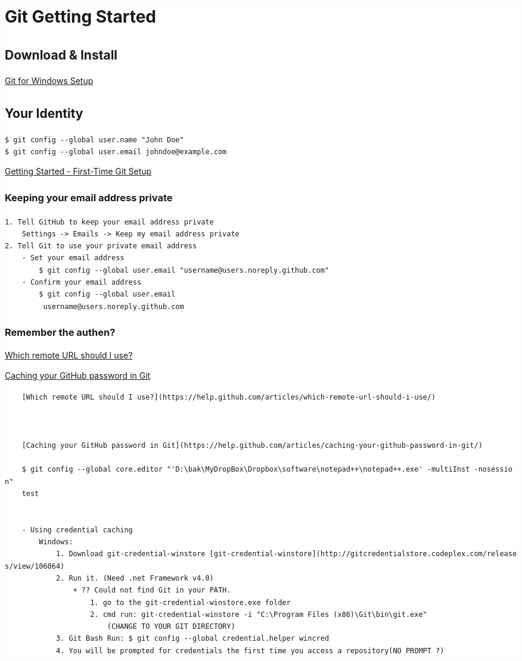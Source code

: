 

# Git Getting Started

## Download & Install
[Git for Windows Setup](http://git-scm.com/download/win)
	
## Your Identity
	$ git config --global user.name "John Doe"
	$ git config --global user.email johndoe@example.com
	
[Getting Started - First-Time Git Setup](http://git-scm.com/book/en/v2/Getting-Started-First-Time-Git-Setup)
	
### Keeping your email address private
	
	1. Tell GitHub to keep your email address private
		Settings -> Emails -> Keep my email address private
	2. Tell Git to use your private email address
		- Set your email address 
			$ git config --global user.email "username@users.noreply.github.com"
		- Confirm your email address
			$ git config --global user.email
			 username@users.noreply.github.com
	
### Remember the authen?

[Which remote URL should I use?](https://help.github.com/articles/which-remote-url-should-i-use/)
		
		
		
[Caching your GitHub password in Git](https://help.github.com/articles/caching-your-github-password-in-git/)
		
		
		

		[Which remote URL should I use?](https://help.github.com/articles/which-remote-url-should-i-use/)
		
		
		
		[Caching your GitHub password in Git](https://help.github.com/articles/caching-your-github-password-in-git/)
		
		$ git config --global core.editor "'D:\bak\MyDropBox\Dropbox\software\notepad++\notepad++.exe' -multiInst -nosession"
		test
        
        
        - Using credential caching
            Windows:
                1. Download git-credential-winstore [git-credential-winstore](http://gitcredentialstore.codeplex.com/releases/view/106064)
                2. Run it. (Need .net Framework v4.0)
                    + ?? Could not find Git in your PATH.
                        1. go to the git-credential-winstore.exe folder
                        2. cmd run: git-credential-winstore -i "C:\Program Files (x86)\Git\bin\git.exe"
                            (CHANGE TO YOUR GIT DIRECTORY)
                3. Git Bash Run: $ git config --global credential.helper wincred
                4. You will be prompted for credentials the first time you access a repository(NO PROMPT ?)
                
